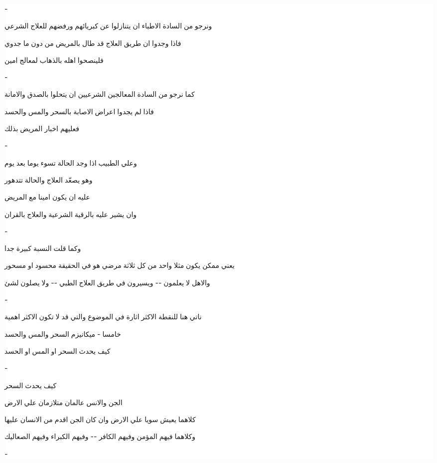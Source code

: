 \-

ونرجو من السادة الاطباء ان يتنازلوا عن كبريائهم ورفضهم
للعلاج الشرعي

فاذا وجدوا ان طريق العلاج قد طال بالمريض من دون ما
جدوي

فلينصحوا اهله بالذهاب لمعالج امين

\-

كما نرجو من السادة المعالجين الشرعيين ان يتحلوا بالصدق
والامانة

فاذا لم يجدوا اعراض الاصابة بالسحر والمس والحسد

فعليهم اخبار المريض بذلك

\-

وعلي الطبيب اذا وجد الحالة تسوء يوما بعد يوم

وهو يصعّد العلاج والحالة تتدهور

عليه ان يكون امينا مع المريض

وان يشير عليه بالرقية الشرعية والعلاج بالقران

\-

وكما قلت النسبة كبيرة جدا

يعني ممكن يكون مثلا واحد من كل ثلاثة مرضي هو في الحقيقة
محسود او مسحور

والاهل لا يعلمون -- ويسيرون في طريق العلاج الطبي -- ولا
يصلون لشئ

\-

ناتي هنا للنقطة الاكثر اثارة في الموضوع والتي قد لا تكون
الاكثر اهمية

خامسا - ميكانيزم السحر والمس
والحسد

كيف يحدث السحر او المس او الحسد

\-

كيف يحدث السحر

الجن والانس عالمان متلازمان علي الارض

كلاهما يعيش سويا علي الارض وان كان الجن اقدم من الانسان
عليها

وكلاهما فيهم المؤمن وفيهم الكافر -- وفيهم الكبراء وفيهم
الصعاليك

\-
